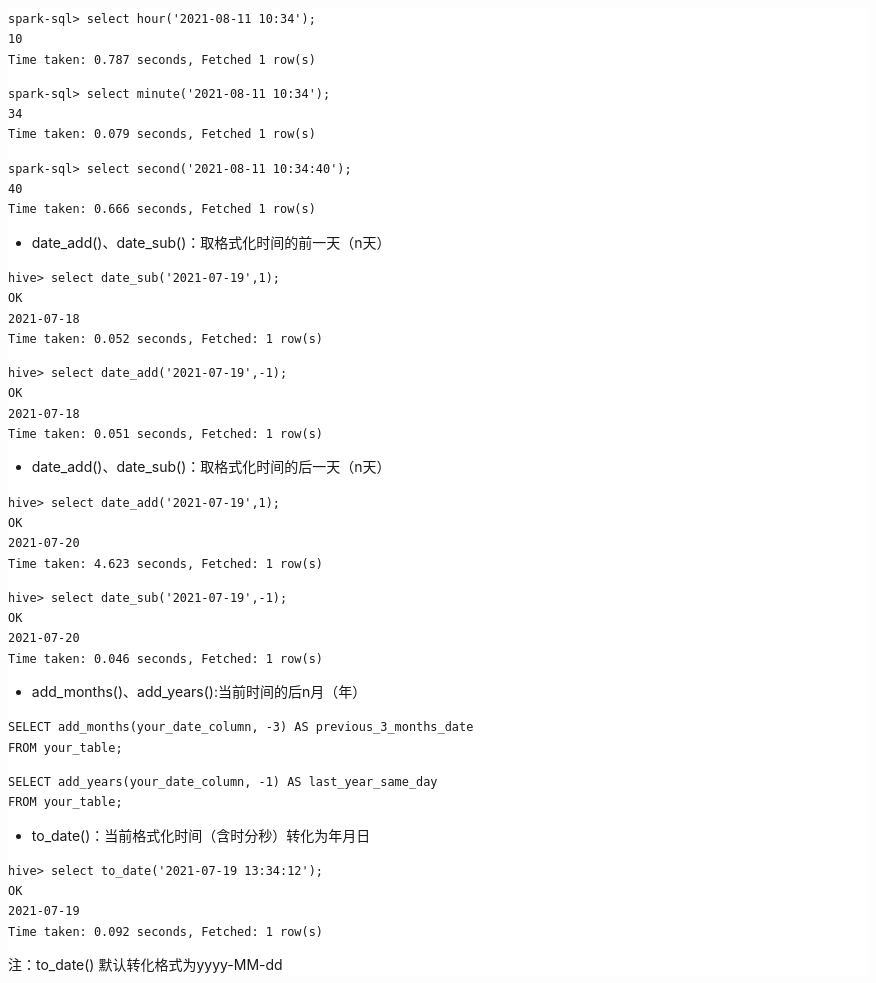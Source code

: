 ```mysql
```
```mysql
spark-sql> select hour('2021-08-11 10:34');
10
Time taken: 0.787 seconds, Fetched 1 row(s)
```
```mysql
spark-sql> select minute('2021-08-11 10:34');
34
Time taken: 0.079 seconds, Fetched 1 row(s)
```
```mysql
spark-sql> select second('2021-08-11 10:34:40');
40
Time taken: 0.666 seconds, Fetched 1 row(s)
```

* date_add()、date_sub()：取格式化时间的前一天（n天）
```mysql
hive> select date_sub('2021-07-19',1);
OK
2021-07-18
Time taken: 0.052 seconds, Fetched: 1 row(s)
```
```mysql
hive> select date_add('2021-07-19',-1);
OK
2021-07-18
Time taken: 0.051 seconds, Fetched: 1 row(s)
```

* date_add()、date_sub()：取格式化时间的后一天（n天）
```mysql
hive> select date_add('2021-07-19',1);
OK
2021-07-20
Time taken: 4.623 seconds, Fetched: 1 row(s)
```
```mysql
hive> select date_sub('2021-07-19',-1);
OK
2021-07-20
Time taken: 0.046 seconds, Fetched: 1 row(s)
```

* add_months()、add_years():当前时间的后n月（年）
```mysql
SELECT add_months(your_date_column, -3) AS previous_3_months_date  
FROM your_table;
```
```mysql
SELECT add_years(your_date_column, -1) AS last_year_same_day  
FROM your_table;
```

* to_date()：当前格式化时间（含时分秒）转化为年月日
```mysql
hive> select to_date('2021-07-19 13:34:12');
OK
2021-07-19
Time taken: 0.092 seconds, Fetched: 1 row(s)
```
注：to_date() 默认转化格式为yyyy-MM-dd
